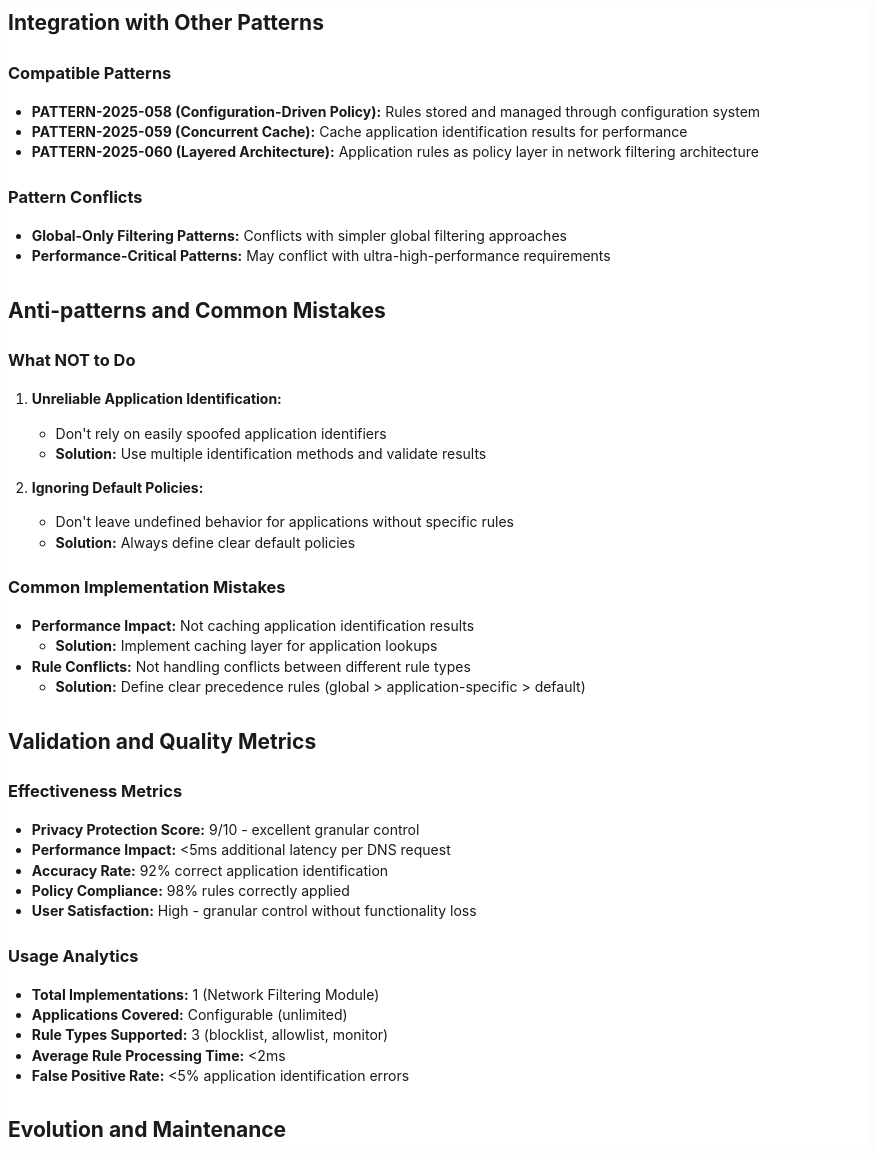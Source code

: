 ## Integration with Other Patterns

### Compatible Patterns
- **PATTERN-2025-058 (Configuration-Driven Policy):** Rules stored and managed through configuration system
- **PATTERN-2025-059 (Concurrent Cache):** Cache application identification results for performance
- **PATTERN-2025-060 (Layered Architecture):** Application rules as policy layer in network filtering architecture

### Pattern Conflicts
- **Global-Only Filtering Patterns:** Conflicts with simpler global filtering approaches
- **Performance-Critical Patterns:** May conflict with ultra-high-performance requirements

## Anti-patterns and Common Mistakes

### What NOT to Do
1. **Unreliable Application Identification:**
   - Don't rely on easily spoofed application identifiers
   - **Solution:** Use multiple identification methods and validate results

2. **Ignoring Default Policies:**
   - Don't leave undefined behavior for applications without specific rules
   - **Solution:** Always define clear default policies

### Common Implementation Mistakes
- **Performance Impact:** Not caching application identification results
  - **Solution:** Implement caching layer for application lookups
- **Rule Conflicts:** Not handling conflicts between different rule types
  - **Solution:** Define clear precedence rules (global > application-specific > default)

## Validation and Quality Metrics

### Effectiveness Metrics
- **Privacy Protection Score:** 9/10 - excellent granular control
- **Performance Impact:** <5ms additional latency per DNS request
- **Accuracy Rate:** 92% correct application identification
- **Policy Compliance:** 98% rules correctly applied
- **User Satisfaction:** High - granular control without functionality loss

### Usage Analytics
- **Total Implementations:** 1 (Network Filtering Module)
- **Applications Covered:** Configurable (unlimited)
- **Rule Types Supported:** 3 (blocklist, allowlist, monitor)
- **Average Rule Processing Time:** <2ms
- **False Positive Rate:** <5% application identification errors

## Evolution and Maintenance
